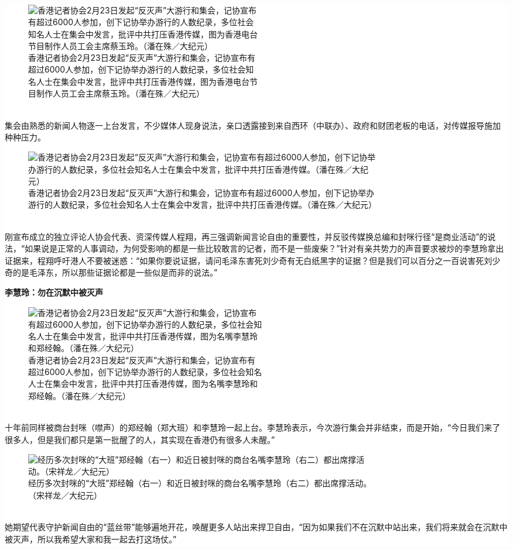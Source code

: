 <figure id="attachment_5699487" style="width: 399px" class="wp-caption aligncenter"><img src="https://i.epochtimes.com/assets/uploads/2014/02/140223120728100590.jpg" alt="香港记者协会2月23日发起“反灭声”大游行和集会，记协宣布有超过6000人参加，创下记协举办游行的人数纪录，多位社会知名人士在集会中发言，批评中共打压香港传媒，图为香港电台节目制作人员工会主席蔡玉玲。（潘在殊／大纪元）" title="香港记者协会2月23日发起“反灭声”大游行和集会，记协宣布有超过6000人参加，创下记协举办游行的人数纪录，多位社会知名人士在集会中发言，批评中共打压香港传媒，图为香港电台节目制作人员工会主席蔡玉玲。（潘在殊／大纪元）" width="399" b="599"  	class="size-large wp-image-5699487" /></a><figcaption class="wp-caption-text">香港记者协会2月23日发起“反灭声”大游行和集会，记协宣布有超过6000人参加，创下记协举办游行的人数纪录，多位社会知名人士在集会中发言，批评中共打压香港传媒，图为香港电台节目制作人员工会主席蔡玉玲。（潘在殊／大纪元）</figcaption></figure><br />集会由熟悉的新闻人物逐一上台发言，不少媒体人现身说法，亲口透露接到来自西环（中联办）、政府和财团老板的电话，对传媒报导施加种种压力。<br />  	<figure id="attachment_5699494" style="width: 600px" class="wp-caption aligncenter"><img src="https://i.epochtimes.com/assets/uploads/2014/02/140223120556100590-600x400.jpg" alt="香港记者协会2月23日发起“反灭声”大游行和集会，记协宣布有超过6000人参加，创下记协举办游行的人数纪录，多位社会知名人士在集会中发言，批评中共打压香港传媒。（潘在殊／大纪元）" title="香港记者协会2月23日发起“反灭声”大游行和集会，记协宣布有超过6000人参加，创下记协举办游行的人数纪录，多位社会知名人士在集会中发言，批评中共打压香港传媒。（潘在殊／大纪元）" width="600" b="400"  	class="size-large wp-image-5699494" /></a><figcaption class="wp-caption-text">香港记者协会2月23日发起“反灭声”大游行和集会，记协宣布有超过6000人参加，创下记协举办游行的人数纪录，多位社会知名人士在集会中发言，批评中共打压香港传媒。（潘在殊／大纪元）</figcaption></figure><br />刚宣布成立的独立评论人协会代表、资深传媒人程翔，再三强调新闻言论自由的重要性，并反驳传媒换总编和封咪行径“是商业活动”的说法，“如果说是正常的人事调动，为何受影响的都是一些比较敢言的记者，而不是一些废柴？”针对有亲共势力的声音要求被炒的李慧玲拿出证据来，程翔呼吁港人不要被迷惑：“如果你要说证据，请问毛泽东害死刘少奇有无白纸黑字的证据？但是我们可以百分之一百说害死刘少奇的是毛泽东，所以那些证据论都是一些似是而非的说法。”</p>
  <p><b>李慧玲：勿在沉默中被灭声</b><br />  	<figure id="attachment_5699505" style="width: 400px" class="wp-caption aligncenter"><img src="https://i.epochtimes.com/assets/uploads/2014/02/140223120941100590.jpg" alt="香港记者协会2月23日发起“反灭声”大游行和集会，记协宣布有超过6000人参加，创下记协举办游行的人数纪录，多位社会知名人士在集会中发言，批评中共打压香港传媒，图为名嘴李慧玲和郑经翰。（潘在殊／大纪元）" title="香港记者协会2月23日发起“反灭声”大游行和集会，记协宣布有超过6000人参加，创下记协举办游行的人数纪录，多位社会知名人士在集会中发言，批评中共打压香港传媒，图为名嘴李慧玲和郑经翰。（潘在殊／大纪元）" width="400" b="600"  	class="size-large wp-image-5699505" /></a><figcaption class="wp-caption-text">香港记者协会2月23日发起“反灭声”大游行和集会，记协宣布有超过6000人参加，创下记协举办游行的人数纪录，多位社会知名人士在集会中发言，批评中共打压香港传媒，图为名嘴李慧玲和郑经翰。（潘在殊／大纪元）</figcaption></figure><br />十年前同样被商台封咪（噤声）的郑经翰（郑大班）和李慧玲一起上台。李慧玲表示，今次游行集会并非结束，而是开始，“今日我们来了很多人，但是我们都只是第一批醒了的人，其实现在香港仍有很多人未醒。”<br />  	<figure id="attachment_5699509" style="width: 600px" class="wp-caption aligncenter"><img src="https://i.epochtimes.com/assets/uploads/2014/02/140223083320100311-600x399.jpg" alt="经历多次封咪的“大班”郑经翰（右一）和近日被封咪的商台名嘴李慧玲（右二）都出席撑活动。（宋祥龙／大纪元）" title="经历多次封咪的“大班”郑经翰（右一）和近日被封咪的商台名嘴李慧玲（右二）都出席撑活动。（宋祥龙／大纪元）" width="600" b="399"  	class="size-large wp-image-5699509" /></a><figcaption class="wp-caption-text">经历多次封咪的“大班”郑经翰（右一）和近日被封咪的商台名嘴李慧玲（右二）都出席撑活动。（宋祥龙／大纪元）</figcaption></figure><br />她期望代表守护新闻自由的“蓝丝带”能够遍地开花，唤醒更多人站出来捍卫自由，“因为如果我们不在沉默中站出来，我们将来就会在沉默中被灭声，所以我希望大家和我一起去打这场仗。”</p>